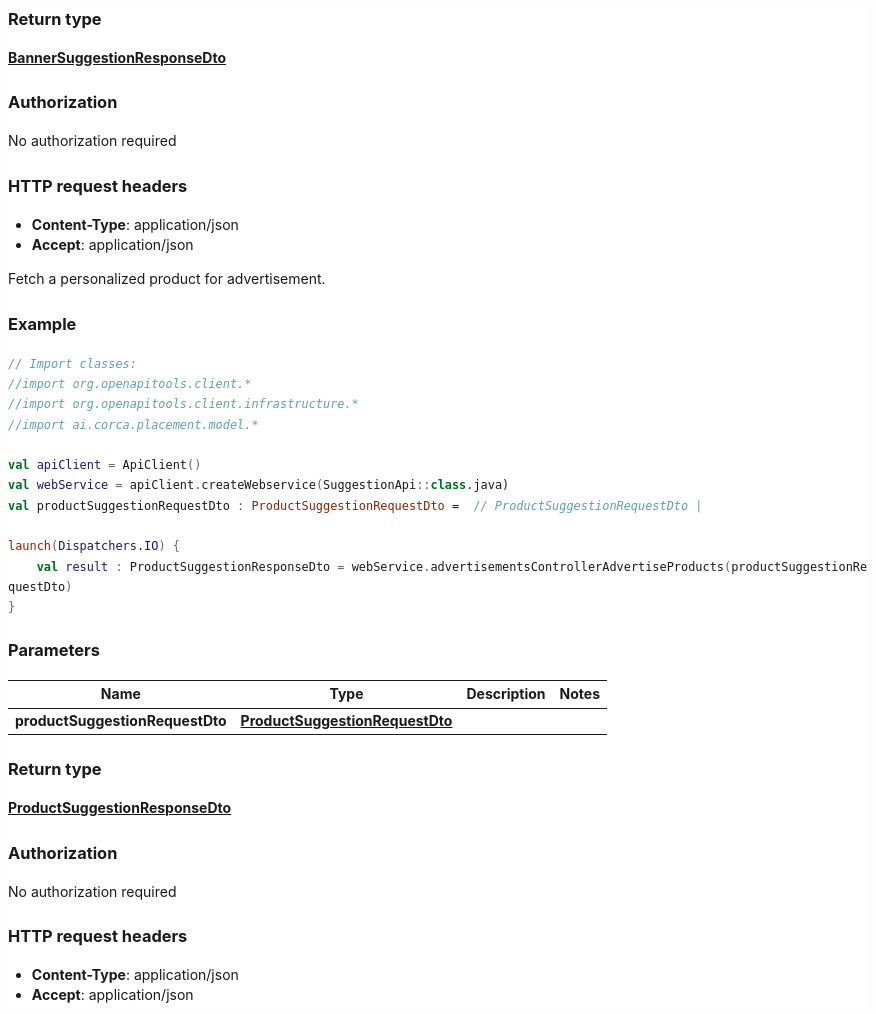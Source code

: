 ### Return type

[**BannerSuggestionResponseDto**](BannerSuggestionResponseDto.md)

### Authorization

No authorization required

### HTTP request headers

 - **Content-Type**: application/json
 - **Accept**: application/json




Fetch a personalized product for advertisement.

### Example
```kotlin
// Import classes:
//import org.openapitools.client.*
//import org.openapitools.client.infrastructure.*
//import ai.corca.placement.model.*

val apiClient = ApiClient()
val webService = apiClient.createWebservice(SuggestionApi::class.java)
val productSuggestionRequestDto : ProductSuggestionRequestDto =  // ProductSuggestionRequestDto | 

launch(Dispatchers.IO) {
    val result : ProductSuggestionResponseDto = webService.advertisementsControllerAdvertiseProducts(productSuggestionRequestDto)
}
```

### Parameters

Name | Type | Description  | Notes
------------- | ------------- | ------------- | -------------
 **productSuggestionRequestDto** | [**ProductSuggestionRequestDto**](ProductSuggestionRequestDto.md)|  |

### Return type

[**ProductSuggestionResponseDto**](ProductSuggestionResponseDto.md)

### Authorization

No authorization required

### HTTP request headers

 - **Content-Type**: application/json
 - **Accept**: application/json
